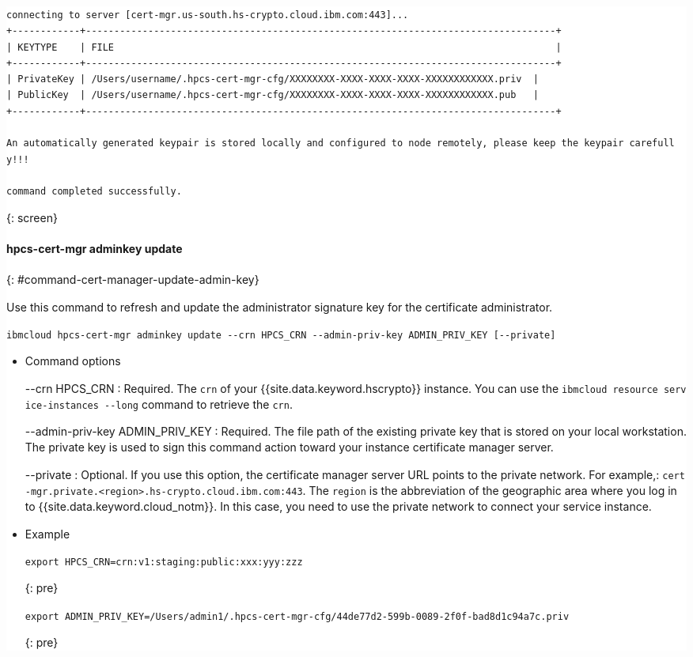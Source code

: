   ```
  connecting to server [cert-mgr.us-south.hs-crypto.cloud.ibm.com:443]...
  +------------+-----------------------------------------------------------------------------------+
  | KEYTYPE    | FILE                                                                              |
  +------------+-----------------------------------------------------------------------------------+
  | PrivateKey | /Users/username/.hpcs-cert-mgr-cfg/XXXXXXXX-XXXX-XXXX-XXXX-XXXXXXXXXXXX.priv  |
  | PublicKey  | /Users/username/.hpcs-cert-mgr-cfg/XXXXXXXX-XXXX-XXXX-XXXX-XXXXXXXXXXXX.pub   |
  +------------+-----------------------------------------------------------------------------------+

  An automatically generated keypair is stored locally and configured to node remotely, please keep the keypair carefully!!!

  command completed successfully.
  ```
  {: screen}

#### hpcs-cert-mgr adminkey update
{: #command-cert-manager-update-admin-key}

Use this command to refresh and update the administrator signature key for the certificate administrator.

```
ibmcloud hpcs-cert-mgr adminkey update --crn HPCS_CRN --admin-priv-key ADMIN_PRIV_KEY [--private]
```

- Command options

    --crn HPCS_CRN
    :   Required. The `crn` of your {{site.data.keyword.hscrypto}} instance. You can use the `ibmcloud resource service-instances --long` command to retrieve the `crn`.

    --admin-priv-key ADMIN_PRIV_KEY
    :   Required. The file path of the existing private key that is stored on your local workstation. The private key is used to sign this command action toward your instance certificate manager server.

    --private
    :   Optional. If you use this option, the certificate manager server URL points to the private network. For example,: `cert-mgr.private.<region>.hs-crypto.cloud.ibm.com:443`. The `region` is the abbreviation of the geographic area where you log in to {{site.data.keyword.cloud_notm}}. In this case, you need to use the private network to connect your service instance.

- Example

  ```
  export HPCS_CRN=crn:v1:staging:public:xxx:yyy:zzz
  ```
  {: pre}

  ```
  export ADMIN_PRIV_KEY=/Users/admin1/.hpcs-cert-mgr-cfg/44de77d2-599b-0089-2f0f-bad8d1c94a7c.priv
  ```
  {: pre}
